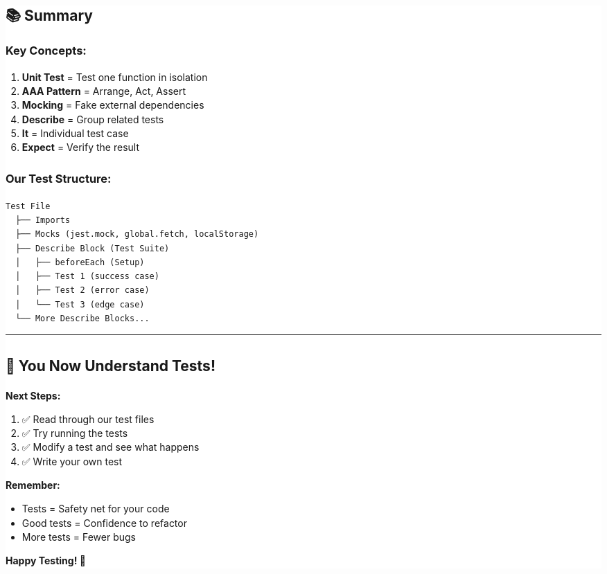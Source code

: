 
## 📚 Summary

### **Key Concepts:**

1. **Unit Test** = Test one function in isolation
2. **AAA Pattern** = Arrange, Act, Assert
3. **Mocking** = Fake external dependencies
4. **Describe** = Group related tests
5. **It** = Individual test case
6. **Expect** = Verify the result

### **Our Test Structure:**

```
Test File
  ├── Imports
  ├── Mocks (jest.mock, global.fetch, localStorage)
  ├── Describe Block (Test Suite)
  │   ├── beforeEach (Setup)
  │   ├── Test 1 (success case)
  │   ├── Test 2 (error case)
  │   └── Test 3 (edge case)
  └── More Describe Blocks...
```

---

## 🎉 You Now Understand Tests!

**Next Steps:**
1. ✅ Read through our test files
2. ✅ Try running the tests
3. ✅ Modify a test and see what happens
4. ✅ Write your own test

**Remember:**
- Tests = Safety net for your code
- Good tests = Confidence to refactor
- More tests = Fewer bugs

**Happy Testing! 🧪**

